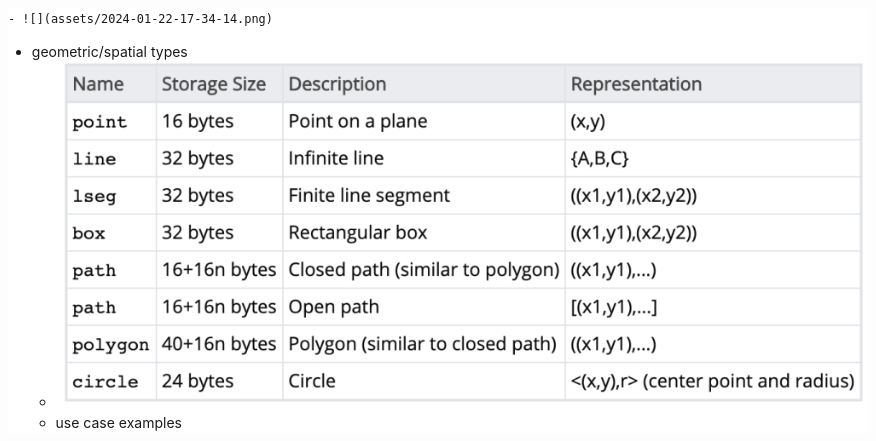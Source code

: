     - ![](assets/2024-01-22-17-34-14.png)
- geometric/spatial types
  - ![](assets/2024-01-22-17-36-04.png)
  - use case examples